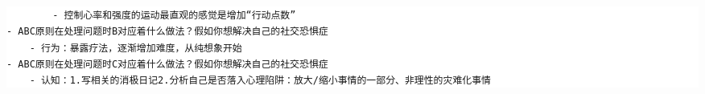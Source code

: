             - 控制心率和强度的运动最直观的感觉是增加“行动点数”  
    - ABC原则在处理问题时B对应着什么做法？假如你想解决自己的社交恐惧症  
        - 行为：暴露疗法，逐渐增加难度，从纯想象开始  
    - ABC原则在处理问题时C对应着什么做法？假如你想解决自己的社交恐惧症  
        - 认知：1.写相关的消极日记2.分析自己是否落入心理陷阱：放大/缩小事情的一部分、非理性的灾难化事情